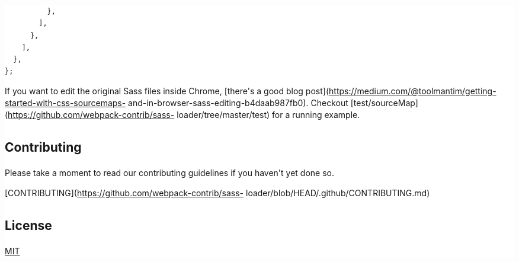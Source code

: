               },
            ],
          },
        ],
      },
    };

If you want to edit the original Sass files inside Chrome, [there's a good
blog post](https://medium.com/@toolmantim/getting-started-with-css-sourcemaps-
and-in-browser-sass-editing-b4daab987fb0). Checkout
[test/sourceMap](https://github.com/webpack-contrib/sass-
loader/tree/master/test) for a running example.

## Contributing

Please take a moment to read our contributing guidelines if you haven't yet
done so.

[CONTRIBUTING](https://github.com/webpack-contrib/sass-
loader/blob/HEAD/.github/CONTRIBUTING.md)

## License

[MIT](https://github.com/webpack-contrib/sass-loader/blob/HEAD/LICENSE)





            